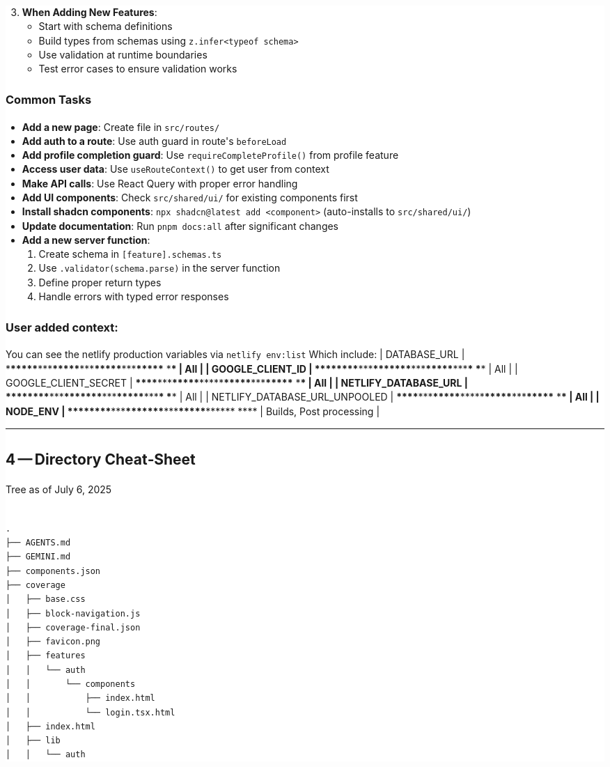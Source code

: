 3. **When Adding New Features**:
   - Start with schema definitions
   - Build types from schemas using `z.infer<typeof schema>`
   - Use validation at runtime boundaries
   - Test error cases to ensure validation works

### Common Tasks

- **Add a new page**: Create file in `src/routes/`
- **Add auth to a route**: Use auth guard in route's `beforeLoad`
- **Add profile completion guard**: Use `requireCompleteProfile()` from profile feature
- **Access user data**: Use `useRouteContext()` to get user from context
- **Make API calls**: Use React Query with proper error handling
- **Add UI components**: Check `src/shared/ui/` for existing components first
- **Install shadcn components**: `npx shadcn@latest add <component>` (auto-installs to `src/shared/ui/`)
- **Update documentation**: Run `pnpm docs:all` after significant changes
- **Add a new server function**:
  1. Create schema in `[feature].schemas.ts`
  2. Use `.validator(schema.parse)` in the server function
  3. Define proper return types
  4. Handle errors with typed error responses

### User added context:

You can see the netlify production variables via `netlify env:list`
Which include:
| DATABASE_URL | \***\*\*\*\*\***\*\*\***\*\*\*\*\***\*\*\***\*\*\*\*\***\*\*\***\*\*\*\*\*** \***\* | All |
| GOOGLE_CLIENT_ID | **\*\*\***\*\*\*\*\***\*\*\***\*\*\*\*\*\*\***\*\*\***\*\*\*\*\***\*\*\***\* \***\* | All |
| GOOGLE_CLIENT_SECRET | **\*\*\*\***\*\*\***\*\*\*\*\***\*\*\*\*\***\*\*\*\*\***\*\*\***\*\*\*\*\*** \***\* | All |
| NETLIFY_DATABASE_URL | **\*\*\***\*\*\*\*\***\*\*\***\*\*\*\*\*\*\***\*\*\***\*\*\*\*\***\*\*\***\* \***\* | All |
| NETLIFY_DATABASE_URL_UNPOOLED | **\*\*\*\***\*\*\***\*\*\*\*\***\*\*\*\*\***\*\*\*\*\***\*\*\***\*\*\*\*\*** \***\* | All |
| NODE_ENV | **\*\*\***\*\*\*\*\***\*\*\***\*\*\*\*\*\*\***\*\*\***\*\*\*\*\***\*\*\*\*\*\*
\*\*\*\* | Builds, Post processing |

---

## 4 — Directory Cheat‑Sheet

Tree as of July 6, 2025

```

.
├── AGENTS.md
├── GEMINI.md
├── components.json
├── coverage
│   ├── base.css
│   ├── block-navigation.js
│   ├── coverage-final.json
│   ├── favicon.png
│   ├── features
│   │   └── auth
│   │       └── components
│   │           ├── index.html
│   │           └── login.tsx.html
│   ├── index.html
│   ├── lib
│   │   └── auth
```

  [key: string]: any;